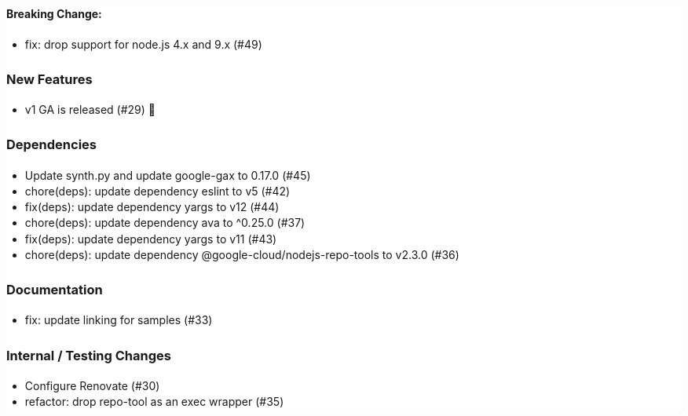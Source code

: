 #### Breaking Change:
- fix: drop support for node.js 4.x and 9.x (#49)

### New Features
- v1 GA is released (#29) 🎉

### Dependencies
- Update synth.py and update google-gax to 0.17.0 (#45)
- chore(deps): update dependency eslint to v5 (#42)
- fix(deps): update dependency yargs to v12 (#44)
- chore(deps): update dependency ava to ^0.25.0 (#37)
- fix(deps): update dependency yargs to v11 (#43)
- chore(deps): update dependency @google-cloud/nodejs-repo-tools to v2.3.0 (#36)

### Documentation
- fix: update linking for samples (#33)

### Internal / Testing Changes
- Configure Renovate (#30)
- refactor: drop repo-tool as an exec wrapper (#35)
